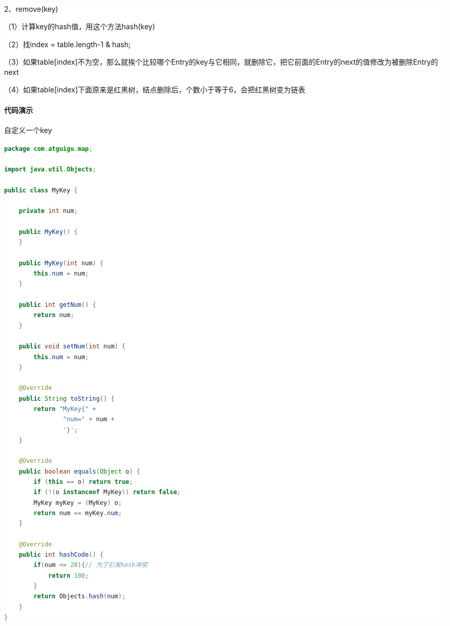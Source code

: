 2、remove(key)

（1）计算key的hash值，用这个方法hash(key)

（2）找index = table.length-1 & hash;

（3）如果table[index]不为空，那么就挨个比较哪个Entry的key与它相同，就删除它，把它前面的Entry的next的值修改为被删除Entry的next

（4）如果table[index]下面原来是红黑树，结点删除后，个数小于等于6，会把红黑树变为链表

#### 代码演示

自定义一个key

```java
package com.atguigu.map;

import java.util.Objects;

public class MyKey {

    private int num;

    public MyKey() {
    }

    public MyKey(int num) {
        this.num = num;
    }

    public int getNum() {
        return num;
    }

    public void setNum(int num) {
        this.num = num;
    }

    @Override
    public String toString() {
        return "MyKey{" +
                "num=" + num +
                '}';
    }

    @Override
    public boolean equals(Object o) {
        if (this == o) return true;
        if (!(o instanceof MyKey)) return false;
        MyKey myKey = (MyKey) o;
        return num == myKey.num;
    }

    @Override
    public int hashCode() {
        if(num <= 20){// 为了引发hash冲突
            return 100;
        }
        return Objects.hash(num);
    }
}

```
